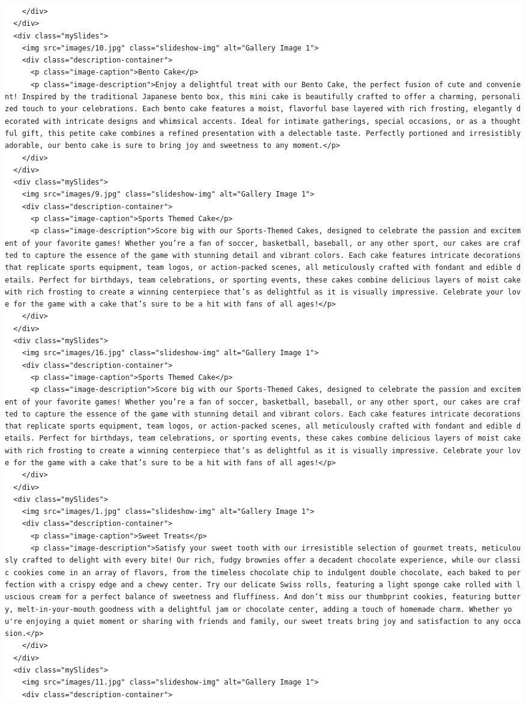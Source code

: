         </div>
      </div>
      <div class="mySlides">
        <img src="images/10.jpg" class="slideshow-img" alt="Gallery Image 1">
        <div class="description-container">
          <p class="image-caption">Bento Cake</p>
          <p class="image-description">Enjoy a delightful treat with our Bento Cake, the perfect fusion of cute and convenient! Inspired by the traditional Japanese bento box, this mini cake is beautifully crafted to offer a charming, personalized touch to your celebrations. Each bento cake features a moist, flavorful base layered with rich frosting, elegantly decorated with intricate designs and whimsical accents. Ideal for intimate gatherings, special occasions, or as a thoughtful gift, this petite cake combines a refined presentation with a delectable taste. Perfectly portioned and irresistibly adorable, our bento cake is sure to bring joy and sweetness to any moment.</p>
        </div>
      </div>
      <div class="mySlides">
        <img src="images/9.jpg" class="slideshow-img" alt="Gallery Image 1">
        <div class="description-container">
          <p class="image-caption">Sports Themed Cake</p>
          <p class="image-description">Score big with our Sports-Themed Cakes, designed to celebrate the passion and excitement of your favorite games! Whether you’re a fan of soccer, basketball, baseball, or any other sport, our cakes are crafted to capture the essence of the game with stunning detail and vibrant colors. Each cake features intricate decorations that replicate sports equipment, team logos, or action-packed scenes, all meticulously crafted with fondant and edible details. Perfect for birthdays, team celebrations, or sporting events, these cakes combine delicious layers of moist cake with rich frosting to create a winning centerpiece that’s as delightful as it is visually impressive. Celebrate your love for the game with a cake that’s sure to be a hit with fans of all ages!</p>
        </div>
      </div>
      <div class="mySlides">
        <img src="images/16.jpg" class="slideshow-img" alt="Gallery Image 1">
        <div class="description-container">
          <p class="image-caption">Sports Themed Cake</p>
          <p class="image-description">Score big with our Sports-Themed Cakes, designed to celebrate the passion and excitement of your favorite games! Whether you’re a fan of soccer, basketball, baseball, or any other sport, our cakes are crafted to capture the essence of the game with stunning detail and vibrant colors. Each cake features intricate decorations that replicate sports equipment, team logos, or action-packed scenes, all meticulously crafted with fondant and edible details. Perfect for birthdays, team celebrations, or sporting events, these cakes combine delicious layers of moist cake with rich frosting to create a winning centerpiece that’s as delightful as it is visually impressive. Celebrate your love for the game with a cake that’s sure to be a hit with fans of all ages!</p>
        </div>
      </div>
      <div class="mySlides">
        <img src="images/1.jpg" class="slideshow-img" alt="Gallery Image 1">
        <div class="description-container">
          <p class="image-caption">Sweet Treats</p>
          <p class="image-description">Satisfy your sweet tooth with our irresistible selection of gourmet treats, meticulously crafted to delight with every bite! Our rich, fudgy brownies offer a decadent chocolate experience, while our classic cookies come in an array of flavors, from the timeless chocolate chip to indulgent double chocolate, each baked to perfection with a crispy edge and a chewy center. Try our delicate Swiss rolls, featuring a light sponge cake rolled with luscious cream for a perfect balance of sweetness and fluffiness. And don’t miss our thumbprint cookies, featuring buttery, melt-in-your-mouth goodness with a delightful jam or chocolate center, adding a touch of homemade charm. Whether you're enjoying a quiet moment or sharing with friends and family, our sweet treats bring joy and satisfaction to any occasion.</p>
        </div>
      </div>
      <div class="mySlides">
        <img src="images/11.jpg" class="slideshow-img" alt="Gallery Image 1">
        <div class="description-container">